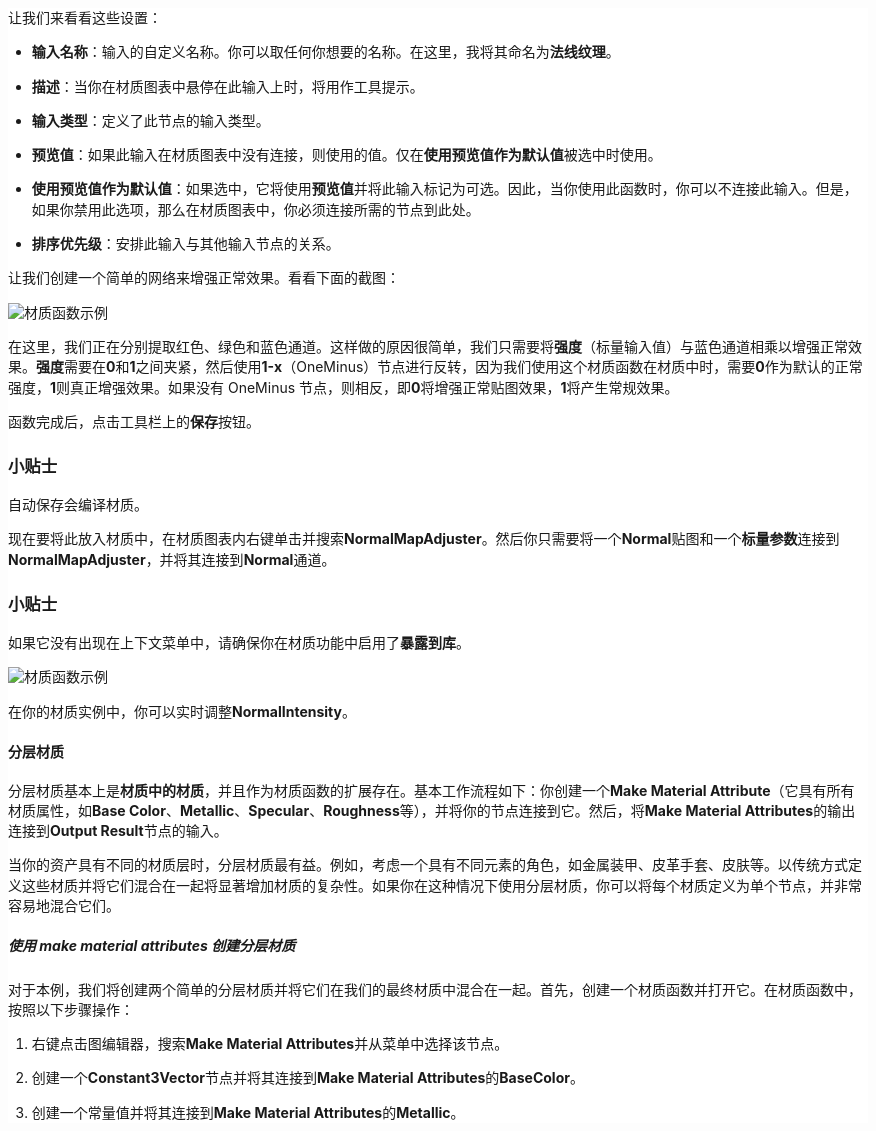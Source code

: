 让我们来看看这些设置：

+   **输入名称**：输入的自定义名称。你可以取任何你想要的名称。在这里，我将其命名为**法线纹理**。

+   **描述**：当你在材质图表中悬停在此输入上时，将用作工具提示。

+   **输入类型**：定义了此节点的输入类型。

+   **预览值**：如果此输入在材质图表中没有连接，则使用的值。仅在**使用预览值作为默认值**被选中时使用。

+   **使用预览值作为默认值**：如果选中，它将使用**预览值**并将此输入标记为可选。因此，当你使用此函数时，你可以不连接此输入。但是，如果你禁用此选项，那么在材质图表中，你必须连接所需的节点到此处。

+   **排序优先级**：安排此输入与其他输入节点的关系。

让我们创建一个简单的网络来增强正常效果。看看下面的截图：

![材质函数示例](img/B03950_03_47.jpg)

在这里，我们正在分别提取红色、绿色和蓝色通道。这样做的原因很简单，我们只需要将**强度**（标量输入值）与蓝色通道相乘以增强正常效果。**强度**需要在**0**和**1**之间夹紧，然后使用**1-x**（OneMinus）节点进行反转，因为我们使用这个材质函数在材质中时，需要**0**作为默认的正常强度，**1**则真正增强效果。如果没有 OneMinus 节点，则相反，即**0**将增强正常贴图效果，**1**将产生常规效果。

函数完成后，点击工具栏上的**保存**按钮。

### 小贴士

自动保存会编译材质。

现在要将此放入材质中，在材质图表内右键单击并搜索**NormalMapAdjuster**。然后你只需要将一个**Normal**贴图和一个**标量参数**连接到**NormalMapAdjuster**，并将其连接到**Normal**通道。

### 小贴士

如果它没有出现在上下文菜单中，请确保你在材质功能中启用了**暴露到库**。

![材质函数示例](img/B03950_03_48.jpg)

在你的材质实例中，你可以实时调整**NormalIntensity**。

#### 分层材质

分层材质基本上是**材质中的材质**，并且作为材质函数的扩展存在。基本工作流程如下：你创建一个**Make Material Attribute**（它具有所有材质属性，如**Base Color**、**Metallic**、**Specular**、**Roughness**等），并将你的节点连接到它。然后，将**Make Material Attributes**的输出连接到**Output Result**节点的输入。

当你的资产具有不同的材质层时，分层材质最有益。例如，考虑一个具有不同元素的角色，如金属装甲、皮革手套、皮肤等。以传统方式定义这些材质并将它们混合在一起将显著增加材质的复杂性。如果你在这种情况下使用分层材质，你可以将每个材质定义为单个节点，并非常容易地混合它们。

##### 使用 make material attributes 创建分层材质

对于本例，我们将创建两个简单的分层材质并将它们在我们的最终材质中混合在一起。首先，创建一个材质函数并打开它。在材质函数中，按照以下步骤操作：

1.  右键点击图编辑器，搜索**Make Material Attributes**并从菜单中选择该节点。

1.  创建一个**Constant3Vector**节点并将其连接到**Make Material Attributes**的**BaseColor**。

1.  创建一个常量值并将其连接到**Make Material Attributes**的**Metallic**。
